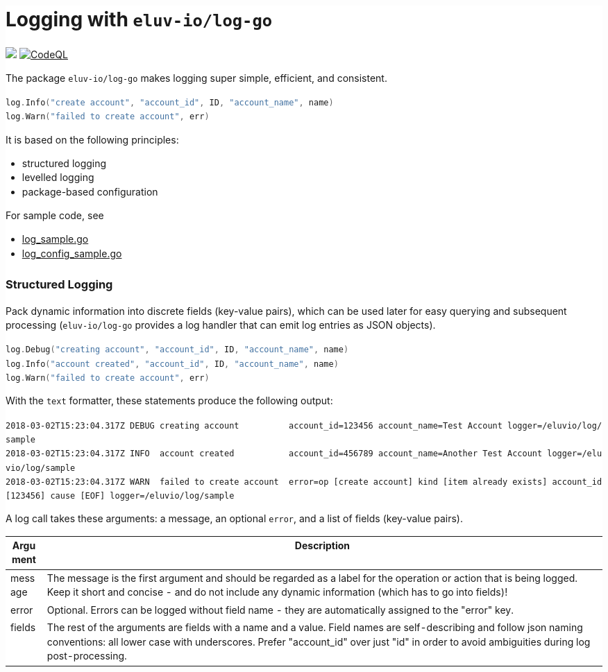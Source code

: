 # Logging with `eluv-io/log-go`

[![](https://github.com/eluv-io/log-go/actions/workflows/build.yaml/badge.svg)](https://github.com/eluv-io/log-go/actions?query=workflow%3Abuild)
[![CodeQL](https://github.com/eluv-io/log-go/actions/workflows/codeql-analysis.yaml/badge.svg)](https://github.com/eluv-io/log-go/actions/workflows/codeql-analysis.yaml)

The package `eluv-io/log-go` makes logging super simple, efficient, and consistent.

```go
log.Info("create account", "account_id", ID, "account_name", name)
log.Warn("failed to create account", err)
```

It is based on the following principles:

* structured logging
* levelled logging
* package-based configuration

For sample code, see

* [log_sample.go](sample/log_sample.go)
* [log_config_sample.go](sample/config/log_config_sample.go)

### Structured Logging

Pack dynamic information into discrete fields (key-value pairs), which can be used later for easy querying and subsequent processing (`eluv-io/log-go` provides a log handler that can emit log entries as JSON objects).

```go
log.Debug("creating account", "account_id", ID, "account_name", name)
log.Info("account created", "account_id", ID, "account_name", name)
log.Warn("failed to create account", err)
```

With the `text` formatter, these statements produce the following output:

```text
2018-03-02T15:23:04.317Z DEBUG creating account          account_id=123456 account_name=Test Account logger=/eluvio/log/sample
2018-03-02T15:23:04.317Z INFO  account created           account_id=456789 account_name=Another Test Account logger=/eluvio/log/sample
2018-03-02T15:23:04.317Z WARN  failed to create account  error=op [create account] kind [item already exists] account_id [123456] cause [EOF] logger=/eluvio/log/sample
```

A log call takes these arguments: a message, an optional `error`, and a list of fields (key-value pairs).

| Argument | Description                                                                                                                                                                                                                                                     |
|----------|-----------------------------------------------------------------------------------------------------------------------------------------------------------------------------------------------------------------------------------------------------------------|
| message  | The message is the first argument and should be regarded as a label for the operation or action that is being logged. Keep it short and concise - and do not include any dynamic information (which has to go into fields)!                                     |
| error    | Optional. Errors can be logged without field name - they are automatically assigned to the "error" key.                                                                                                                                                         |
| fields   | The rest of the arguments are fields with a name and a value. Field names are self-describing and follow json naming conventions: all lower case with underscores. Prefer "account_id" over just "id" in order to avoid ambiguities during log post-processing. |
